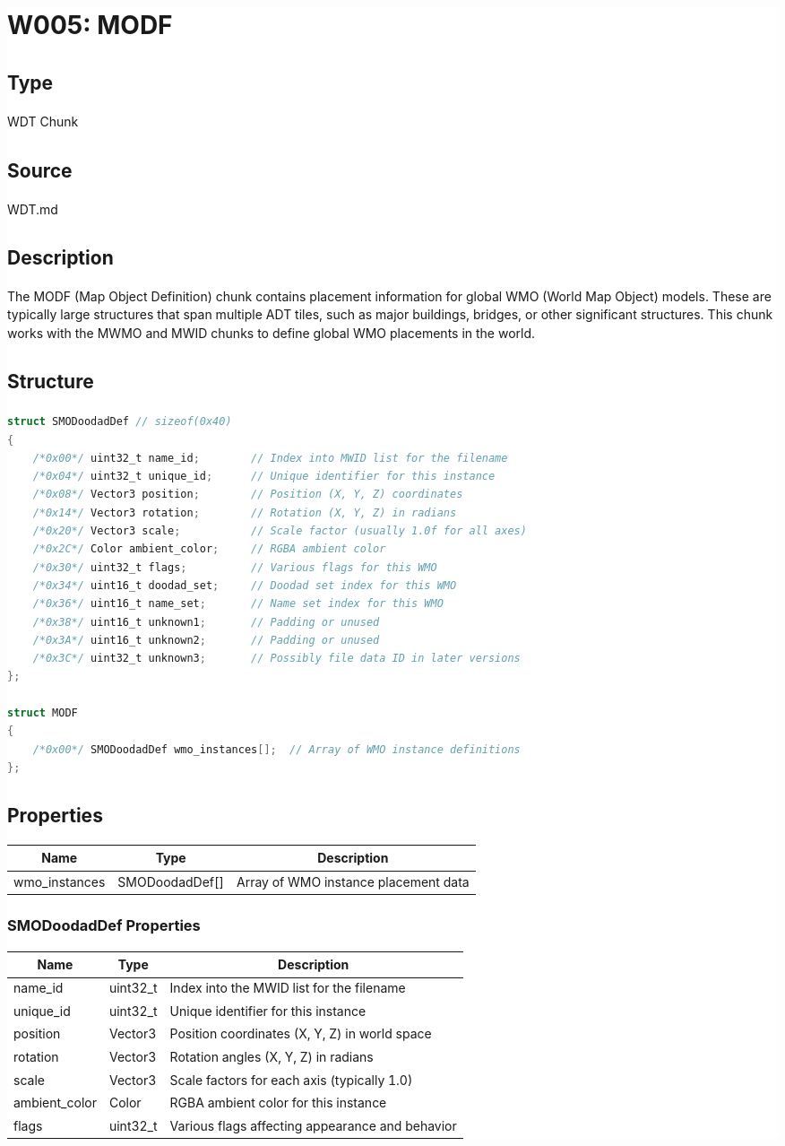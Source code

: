 # W005: MODF

## Type
WDT Chunk

## Source
WDT.md

## Description
The MODF (Map Object Definition) chunk contains placement information for global WMO (World Map Object) models. These are typically large structures that span multiple ADT tiles, such as major buildings, bridges, or other significant structures. This chunk works with the MWMO and MWID chunks to define global WMO placements in the world.

## Structure
```csharp
struct SMODoodadDef // sizeof(0x40)
{
    /*0x00*/ uint32_t name_id;        // Index into MWID list for the filename
    /*0x04*/ uint32_t unique_id;      // Unique identifier for this instance
    /*0x08*/ Vector3 position;        // Position (X, Y, Z) coordinates
    /*0x14*/ Vector3 rotation;        // Rotation (X, Y, Z) in radians
    /*0x20*/ Vector3 scale;           // Scale factor (usually 1.0f for all axes)
    /*0x2C*/ Color ambient_color;     // RGBA ambient color
    /*0x30*/ uint32_t flags;          // Various flags for this WMO
    /*0x34*/ uint16_t doodad_set;     // Doodad set index for this WMO
    /*0x36*/ uint16_t name_set;       // Name set index for this WMO
    /*0x38*/ uint16_t unknown1;       // Padding or unused
    /*0x3A*/ uint16_t unknown2;       // Padding or unused
    /*0x3C*/ uint32_t unknown3;       // Possibly file data ID in later versions
};

struct MODF
{
    /*0x00*/ SMODoodadDef wmo_instances[];  // Array of WMO instance definitions
};
```

## Properties
| Name | Type | Description |
|------|------|-------------|
| wmo_instances | SMODoodadDef[] | Array of WMO instance placement data |

### SMODoodadDef Properties
| Name | Type | Description |
|------|------|-------------|
| name_id | uint32_t | Index into the MWID list for the filename |
| unique_id | uint32_t | Unique identifier for this instance |
| position | Vector3 | Position coordinates (X, Y, Z) in world space |
| rotation | Vector3 | Rotation angles (X, Y, Z) in radians |
| scale | Vector3 | Scale factors for each axis (typically 1.0) |
| ambient_color | Color | RGBA ambient color for this instance |
| flags | uint32_t | Various flags affecting appearance and behavior |